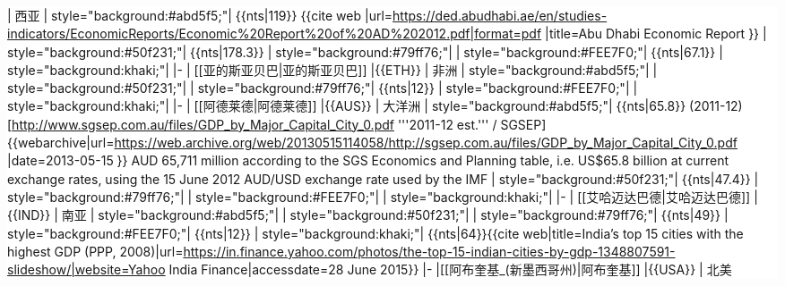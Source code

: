 | 西亚
| style="background:#abd5f5;"| {{nts|119}} <ref name = "2012 estimate abu dhabi"> {{cite web |url=https://ded.abudhabi.ae/en/studies-indicators/EconomicReports/Economic%20Report%20of%20AD%202012.pdf|format=pdf |title=Abu Dhabi Economic Report }}</ref>
| style="background:#50f231;"| {{nts|178.3}}
| style="background:#79ff76;"|
| style="background:#FEE7F0;"| {{nts|67.1}}
| style="background:khaki;"|
|-
| [[亚的斯亚贝巴|亚的斯亚贝巴]]
|{{ETH}}
| 非洲
| style="background:#abd5f5;"|
| style="background:#50f231;"| 
| style="background:#79ff76;"| {{nts|12}}
| style="background:#FEE7F0;"|
| style="background:khaki;"|
|-
| [[阿德莱德|阿德莱德]]
|{{AUS}}
| 大洋洲
| style="background:#abd5f5;"| {{nts|65.8}} (2011-12)<ref>[http://www.sgsep.com.au/files/GDP_by_Major_Capital_City_0.pdf '''2011-12 est.''' / SGSEP] {{webarchive|url=https://web.archive.org/web/20130515114058/http://sgsep.com.au/files/GDP_by_Major_Capital_City_0.pdf |date=2013-05-15 }} AUD 65,711 million according to the SGS Economics and Planning table, i.e. US$65.8 billion at current exchange rates, using the 15 June 2012 AUD/USD exchange rate used by the IMF</ref>
| style="background:#50f231;"| {{nts|47.4}}
| style="background:#79ff76;"| 
| style="background:#FEE7F0;"| 
| style="background:khaki;"|
|-
| [[艾哈迈达巴德|艾哈迈达巴德]]
|{{IND}}
| 南亚
| style="background:#abd5f5;"| 
| style="background:#50f231;"| 
| style="background:#79ff76;"| {{nts|49}}
| style="background:#FEE7F0;"| {{nts|12}}
| style="background:khaki;"| {{nts|64}}<ref name=yahoo>{{cite web|title=India’s top 15 cities with the highest GDP (PPP, 2008)|url=https://in.finance.yahoo.com/photos/the-top-15-indian-cities-by-gdp-1348807591-slideshow/|website=Yahoo India Finance|accessdate=28 June 2015}}</ref>
|-
|[[阿布奎基_(新墨西哥州)|阿布奎基]]
|{{USA}}
| 北美